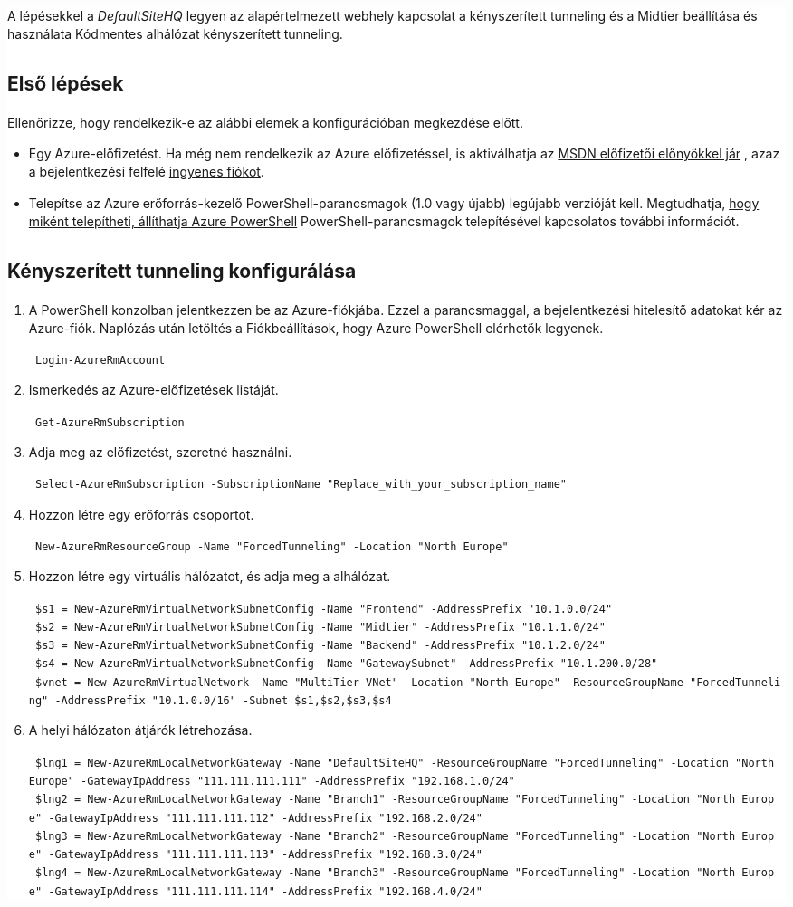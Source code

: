A lépésekkel a *DefaultSiteHQ* legyen az alapértelmezett webhely kapcsolat a kényszerített tunneling és a Midtier beállítása és használata Kódmentes alhálózat kényszerített tunneling.

    
## <a name="before-you-begin"></a>Első lépések

Ellenőrizze, hogy rendelkezik-e az alábbi elemek a konfigurációban megkezdése előtt.

- Egy Azure-előfizetést. Ha még nem rendelkezik az Azure előfizetéssel, is aktiválhatja az [MSDN előfizetői előnyökkel jár](https://azure.microsoft.com/pricing/member-offers/msdn-benefits-details/) , azaz a bejelentkezési felfelé [ingyenes fiókot](https://azure.microsoft.com/pricing/free-trial/).

- Telepítse az Azure erőforrás-kezelő PowerShell-parancsmagok (1.0 vagy újabb) legújabb verzióját kell. Megtudhatja, [hogy miként telepítheti, állíthatja Azure PowerShell](../powershell-install-configure.md) PowerShell-parancsmagok telepítésével kapcsolatos további információt.


## <a name="configure-forced-tunneling"></a>Kényszerített tunneling konfigurálása

1. A PowerShell konzolban jelentkezzen be az Azure-fiókjába. Ezzel a parancsmaggal, a bejelentkezési hitelesítő adatokat kér az Azure-fiók. Naplózás után letöltés a Fiókbeállítások, hogy Azure PowerShell elérhetők legyenek.

        Login-AzureRmAccount 

2. Ismerkedés az Azure-előfizetések listáját.

        Get-AzureRmSubscription

2. Adja meg az előfizetést, szeretné használni. 

        Select-AzureRmSubscription -SubscriptionName "Replace_with_your_subscription_name"
        
3. Hozzon létre egy erőforrás csoportot.

        New-AzureRmResourceGroup -Name "ForcedTunneling" -Location "North Europe"

4. Hozzon létre egy virtuális hálózatot, és adja meg a alhálózat. 

        $s1 = New-AzureRmVirtualNetworkSubnetConfig -Name "Frontend" -AddressPrefix "10.1.0.0/24"
        $s2 = New-AzureRmVirtualNetworkSubnetConfig -Name "Midtier" -AddressPrefix "10.1.1.0/24"
        $s3 = New-AzureRmVirtualNetworkSubnetConfig -Name "Backend" -AddressPrefix "10.1.2.0/24"
        $s4 = New-AzureRmVirtualNetworkSubnetConfig -Name "GatewaySubnet" -AddressPrefix "10.1.200.0/28"
        $vnet = New-AzureRmVirtualNetwork -Name "MultiTier-VNet" -Location "North Europe" -ResourceGroupName "ForcedTunneling" -AddressPrefix "10.1.0.0/16" -Subnet $s1,$s2,$s3,$s4

5. A helyi hálózaton átjárók létrehozása.

        $lng1 = New-AzureRmLocalNetworkGateway -Name "DefaultSiteHQ" -ResourceGroupName "ForcedTunneling" -Location "North Europe" -GatewayIpAddress "111.111.111.111" -AddressPrefix "192.168.1.0/24"
        $lng2 = New-AzureRmLocalNetworkGateway -Name "Branch1" -ResourceGroupName "ForcedTunneling" -Location "North Europe" -GatewayIpAddress "111.111.111.112" -AddressPrefix "192.168.2.0/24"
        $lng3 = New-AzureRmLocalNetworkGateway -Name "Branch2" -ResourceGroupName "ForcedTunneling" -Location "North Europe" -GatewayIpAddress "111.111.111.113" -AddressPrefix "192.168.3.0/24"
        $lng4 = New-AzureRmLocalNetworkGateway -Name "Branch3" -ResourceGroupName "ForcedTunneling" -Location "North Europe" -GatewayIpAddress "111.111.111.114" -AddressPrefix "192.168.4.0/24"
        